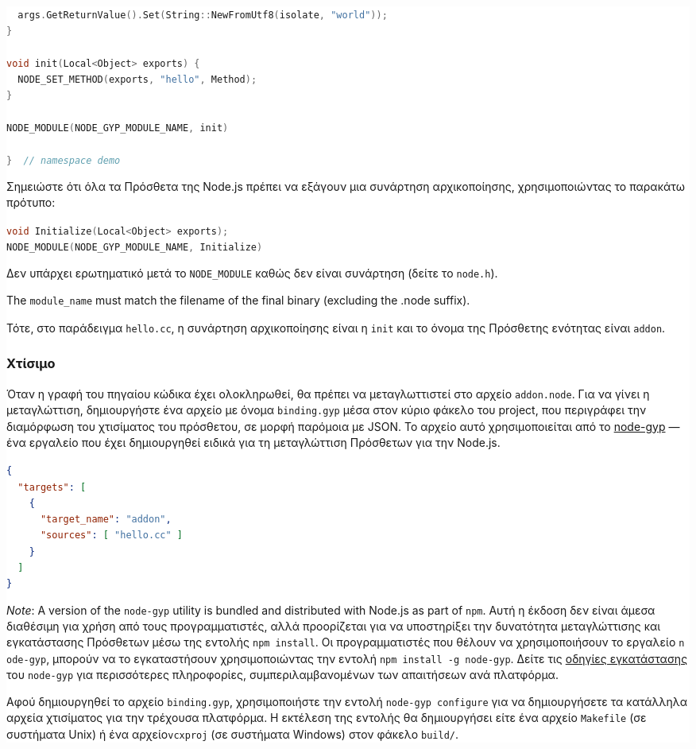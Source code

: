 ```cpp
  args.GetReturnValue().Set(String::NewFromUtf8(isolate, "world"));
}

void init(Local<Object> exports) {
  NODE_SET_METHOD(exports, "hello", Method);
}

NODE_MODULE(NODE_GYP_MODULE_NAME, init)

}  // namespace demo
```

Σημειώστε ότι όλα τα Πρόσθετα της Node.js πρέπει να εξάγουν μια συνάρτηση αρχικοποίησης, χρησιμοποιώντας το παρακάτω πρότυπο:

```cpp
void Initialize(Local<Object> exports);
NODE_MODULE(NODE_GYP_MODULE_NAME, Initialize)
```

Δεν υπάρχει ερωτηματικό μετά το `NODE_MODULE` καθώς δεν είναι συνάρτηση (δείτε το `node.h`).

The `module_name` must match the filename of the final binary (excluding the .node suffix).

Τότε, στο παράδειγμα `hello.cc`, η συνάρτηση αρχικοποίησης είναι η `init` και το όνομα της Πρόσθετης ενότητας είναι `addon`.

### Χτίσιμο

Όταν η γραφή του πηγαίου κώδικα έχει ολοκληρωθεί, θα πρέπει να μεταγλωττιστεί στο αρχείο `addon.node`. Για να γίνει η μεταγλώττιση, δημιουργήστε ένα αρχείο με όνομα `binding.gyp` μέσα στον κύριο φάκελο του project, που περιγράφει την διαμόρφωση του χτισίματος του πρόσθετου, σε μορφή παρόμοια με JSON. Το αρχείο αυτό χρησιμοποιείται από το [node-gyp](https://github.com/nodejs/node-gyp) — ένα εργαλείο που έχει δημιουργηθεί ειδικά για τη μεταγλώττιση Πρόσθετων για την Node.js.

```json
{
  "targets": [
    {
      "target_name": "addon",
      "sources": [ "hello.cc" ]
    }
  ]
}
```

*Note*: A version of the `node-gyp` utility is bundled and distributed with Node.js as part of `npm`. Αυτή η έκδοση δεν είναι άμεσα διαθέσιμη για χρήση από τους προγραμματιστές, αλλά προορίζεται για να υποστηρίξει την δυνατότητα μεταγλώττισης και εγκατάστασης Πρόσθετων μέσω της εντολής `npm install`. Οι προγραμματιστές που θέλουν να χρησιμοποιήσουν το εργαλείο `node-gyp`, μπορούν να το εγκαταστήσουν χρησιμοποιώντας την εντολή `npm install -g node-gyp`. Δείτε τις [οδηγίες εγκατάστασης](https://github.com/nodejs/node-gyp#installation) του `node-gyp` για περισσότερες πληροφορίες, συμπεριλαμβανομένων των απαιτήσεων ανά πλατφόρμα.

Αφού δημιουργηθεί το αρχείο `binding.gyp`, χρησιμοποιήστε την εντολή `node-gyp configure` για να δημιουργήσετε τα κατάλληλα αρχεία χτισίματος για την τρέχουσα πλατφόρμα. Η εκτέλεση της εντολής θα δημιουργήσει είτε ένα αρχείο `Makefile` (σε συστήματα Unix) ή ένα αρχείο`vcxproj` (σε συστήματα Windows) στον φάκελο `build/`.
